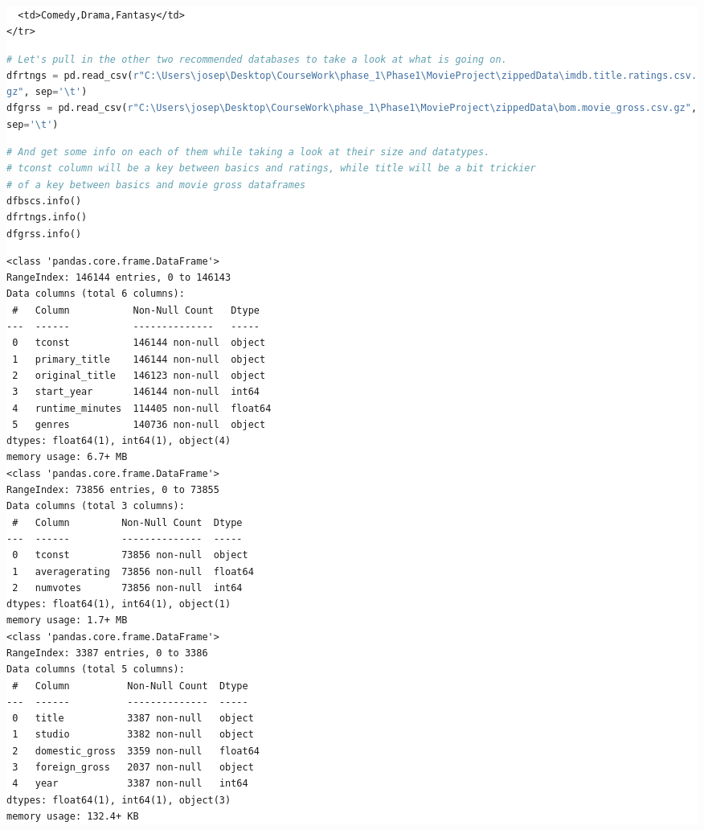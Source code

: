       <td>Comedy,Drama,Fantasy</td>
    </tr>
  </tbody>
</table>
</div>




```python
# Let's pull in the other two recommended databases to take a look at what is going on. 
dfrtngs = pd.read_csv(r"C:\Users\josep\Desktop\CourseWork\phase_1\Phase1\MovieProject\zippedData\imdb.title.ratings.csv.gz", sep='\t')
dfgrss = pd.read_csv(r"C:\Users\josep\Desktop\CourseWork\phase_1\Phase1\MovieProject\zippedData\bom.movie_gross.csv.gz", sep='\t')               
```


```python
# And get some info on each of them while taking a look at their size and datatypes. 
# tconst column will be a key between basics and ratings, while title will be a bit trickier
# of a key between basics and movie gross dataframes
dfbscs.info()
dfrtngs.info()
dfgrss.info()
```

    <class 'pandas.core.frame.DataFrame'>
    RangeIndex: 146144 entries, 0 to 146143
    Data columns (total 6 columns):
     #   Column           Non-Null Count   Dtype  
    ---  ------           --------------   -----  
     0   tconst           146144 non-null  object 
     1   primary_title    146144 non-null  object 
     2   original_title   146123 non-null  object 
     3   start_year       146144 non-null  int64  
     4   runtime_minutes  114405 non-null  float64
     5   genres           140736 non-null  object 
    dtypes: float64(1), int64(1), object(4)
    memory usage: 6.7+ MB
    <class 'pandas.core.frame.DataFrame'>
    RangeIndex: 73856 entries, 0 to 73855
    Data columns (total 3 columns):
     #   Column         Non-Null Count  Dtype  
    ---  ------         --------------  -----  
     0   tconst         73856 non-null  object 
     1   averagerating  73856 non-null  float64
     2   numvotes       73856 non-null  int64  
    dtypes: float64(1), int64(1), object(1)
    memory usage: 1.7+ MB
    <class 'pandas.core.frame.DataFrame'>
    RangeIndex: 3387 entries, 0 to 3386
    Data columns (total 5 columns):
     #   Column          Non-Null Count  Dtype  
    ---  ------          --------------  -----  
     0   title           3387 non-null   object 
     1   studio          3382 non-null   object 
     2   domestic_gross  3359 non-null   float64
     3   foreign_gross   2037 non-null   object 
     4   year            3387 non-null   int64  
    dtypes: float64(1), int64(1), object(3)
    memory usage: 132.4+ KB
    